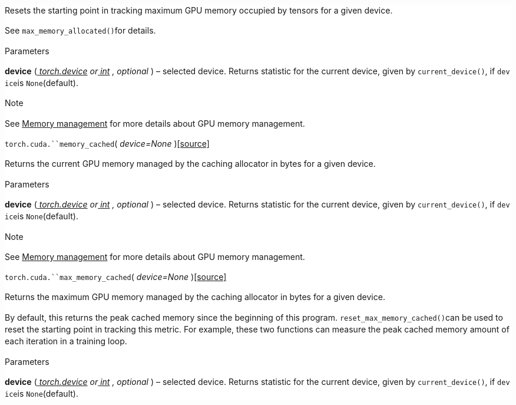 Resets the starting point in tracking maximum GPU memory occupied by tensors
for a given device.

See `max_memory_allocated()`for details.

Parameters

    

**device** ([ _torch.device_](tensor_attributes.html#torch.torch.device
"torch.torch.device") _or_[
_int_](https://docs.python.org/3/library/functions.html#int "\(in Python
v3.7\)") _,_ _optional_ ) – selected device. Returns statistic for the current
device, given by `current_device()`, if `device`is `None`(default).

Note

See [Memory management](notes/cuda.html#cuda-memory-management) for more
details about GPU memory management.

`torch.cuda.``memory_cached`( _device=None_
)[[source]](_modules/torch/cuda.html#memory_cached)

    

Returns the current GPU memory managed by the caching allocator in bytes for a
given device.

Parameters

    

**device** ([ _torch.device_](tensor_attributes.html#torch.torch.device
"torch.torch.device") _or_[
_int_](https://docs.python.org/3/library/functions.html#int "\(in Python
v3.7\)") _,_ _optional_ ) – selected device. Returns statistic for the current
device, given by `current_device()`, if `device`is `None`(default).

Note

See [Memory management](notes/cuda.html#cuda-memory-management) for more
details about GPU memory management.

`torch.cuda.``max_memory_cached`( _device=None_
)[[source]](_modules/torch/cuda.html#max_memory_cached)

    

Returns the maximum GPU memory managed by the caching allocator in bytes for a
given device.

By default, this returns the peak cached memory since the beginning of this
program. `reset_max_memory_cached()`can be used to reset the starting point
in tracking this metric. For example, these two functions can measure the peak
cached memory amount of each iteration in a training loop.

Parameters

    

**device** ([ _torch.device_](tensor_attributes.html#torch.torch.device
"torch.torch.device") _or_[
_int_](https://docs.python.org/3/library/functions.html#int "\(in Python
v3.7\)") _,_ _optional_ ) – selected device. Returns statistic for the current
device, given by `current_device()`, if `device`is `None`(default).
